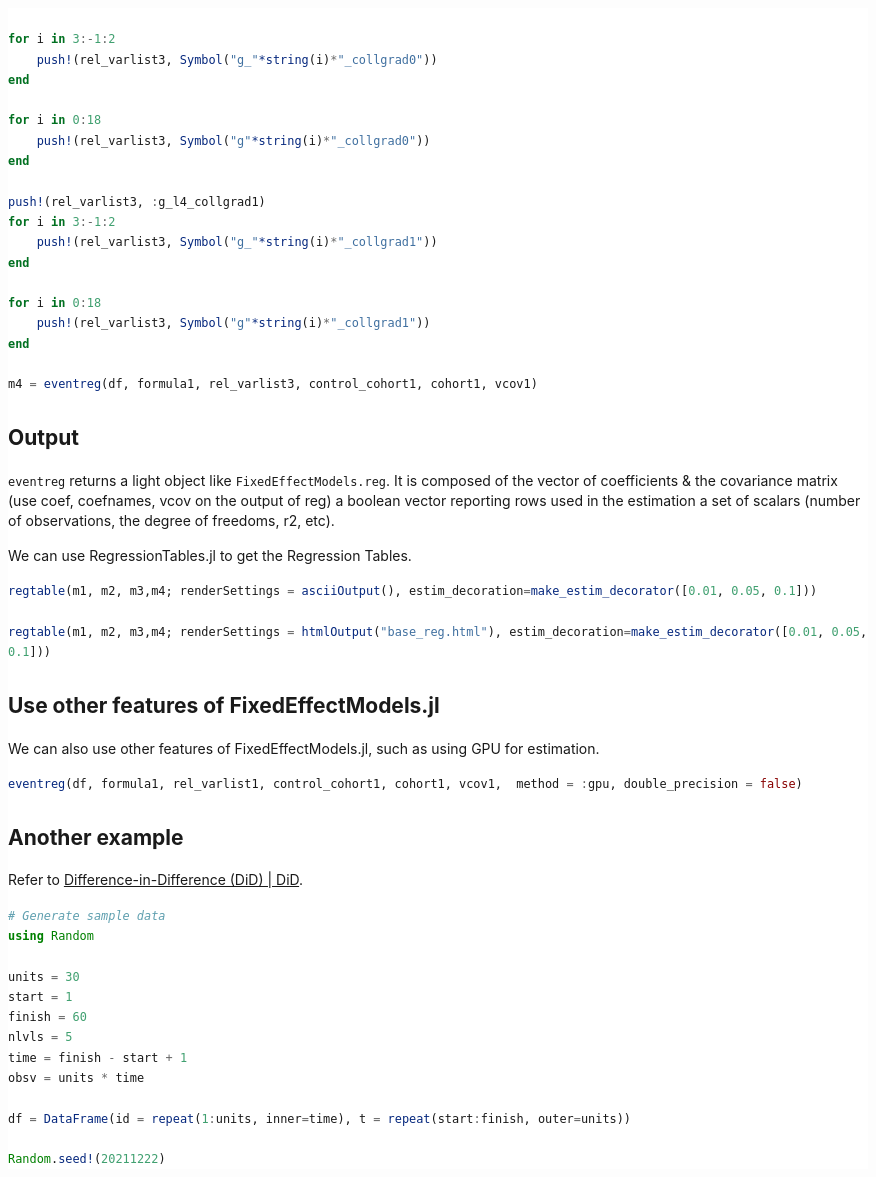 ```julia

for i in 3:-1:2
    push!(rel_varlist3, Symbol("g_"*string(i)*"_collgrad0"))
end

for i in 0:18
    push!(rel_varlist3, Symbol("g"*string(i)*"_collgrad0"))
end

push!(rel_varlist3, :g_l4_collgrad1)
for i in 3:-1:2
    push!(rel_varlist3, Symbol("g_"*string(i)*"_collgrad1"))
end

for i in 0:18
    push!(rel_varlist3, Symbol("g"*string(i)*"_collgrad1"))
end

m4 = eventreg(df, formula1, rel_varlist3, control_cohort1, cohort1, vcov1)
```

## Output

`eventreg` returns a light object like ``FixedEffectModels.reg``. It is composed of the vector of coefficients & the covariance matrix (use coef, coefnames, vcov on the output of reg) a boolean vector reporting rows used in the estimation a set of scalars (number of observations, the degree of freedoms, r2, etc).

We can use RegressionTables.jl to get the Regression Tables.

```julia
regtable(m1, m2, m3,m4; renderSettings = asciiOutput(), estim_decoration=make_estim_decorator([0.01, 0.05, 0.1]))

regtable(m1, m2, m3,m4; renderSettings = htmlOutput("base_reg.html"), estim_decoration=make_estim_decorator([0.01, 0.05, 0.1]))
```

## Use other features of FixedEffectModels.jl

We can also use other features of FixedEffectModels.jl, such as using GPU for estimation.

```julia
eventreg(df, formula1, rel_varlist1, control_cohort1, cohort1, vcov1,  method = :gpu, double_precision = false)
```

## Another example

Refer to [Difference-in-Difference (DiD) | DiD](https://asjadnaqvi.github.io/DiD/).

```julia
# Generate sample data
using Random

units = 30
start = 1
finish = 60
nlvls = 5
time = finish - start + 1
obsv = units * time

df = DataFrame(id = repeat(1:units, inner=time), t = repeat(start:finish, outer=units))

Random.seed!(20211222)
```